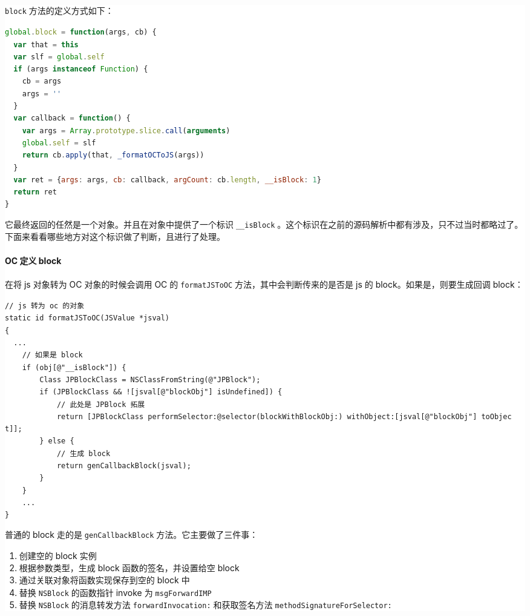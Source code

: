`block` 方法的定义方式如下：

```js
global.block = function(args, cb) {
  var that = this
  var slf = global.self
  if (args instanceof Function) {
    cb = args
    args = ''
  }
  var callback = function() {
    var args = Array.prototype.slice.call(arguments)
    global.self = slf
    return cb.apply(that, _formatOCToJS(args))
  }
  var ret = {args: args, cb: callback, argCount: cb.length, __isBlock: 1}
  return ret
}
```

它最终返回的任然是一个对象。并且在对象中提供了一个标识 `__isBlock` 。这个标识在之前的源码解析中都有涉及，只不过当时都略过了。下面来看看哪些地方对这个标识做了判断，且进行了处理。

#### OC 定义 block

在将 js 对象转为 OC 对象的时候会调用 OC 的 `formatJSToOC` 方法，其中会判断传来的是否是 js 的 block。如果是，则要生成回调 block：

```objc
// js 转为 oc 的对象
static id formatJSToOC(JSValue *jsval)
{
  ...
    // 如果是 block
    if (obj[@"__isBlock"]) {
        Class JPBlockClass = NSClassFromString(@"JPBlock");
        if (JPBlockClass && ![jsval[@"blockObj"] isUndefined]) {
          	// 此处是 JPBlock 拓展
            return [JPBlockClass performSelector:@selector(blockWithBlockObj:) withObject:[jsval[@"blockObj"] toObject]];
        } else {
          	// 生成 block
            return genCallbackBlock(jsval);
        }
    }
	...
}   
```

普通的 block 走的是 `genCallbackBlock` 方法。它主要做了三件事：

1. 创建空的 block 实例
2. 根据参数类型，生成 block 函数的签名，并设置给空 block
3. 通过关联对象将函数实现保存到空的 block 中
4. 替换 `NSBlock` 的函数指针 invoke 为 `msgForwardIMP`
5. 替换 `NSBlock` 的消息转发方法 `forwardInvocation:` 和获取签名方法  `methodSignatureForSelector:`
